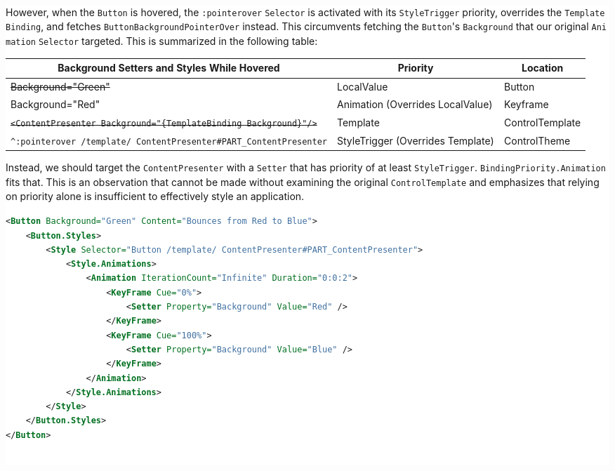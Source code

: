 However, when the `Button` is hovered, the `:pointerover` `Selector` is activated with its `StyleTrigger` 
priority, overrides the `TemplateBinding`, and fetches `ButtonBackgroundPointerOver` instead. This circumvents 
fetching the `Button`'s `Background` that our original `Animation` `Selector` targeted. This is summarized in the following table:

| Background Setters and Styles While Hovered                         | Priority                          | Location        |
|---------------------------------------------------------------------|-----------------------------------|-----------------|
| ~~Background="Green"~~                                              | LocalValue                        | Button          |
| Background="Red"                                                    | Animation (Overrides LocalValue)  | Keyframe        |
| ~~`<ContentPresenter Background="{TemplateBinding Background}"/>`~~ | Template                          | ControlTemplate |
| `^:pointerover /template/ ContentPresenter#PART_ContentPresenter`   | StyleTrigger (Overrides Template) | ControlTheme    |

Instead, we should target the `ContentPresenter` with a `Setter` that has priority of at least `StyleTrigger`. `BindingPriority.Animation` 
fits that. This is an observation that cannot be made without examining the original `ControlTemplate` and emphasizes that relying 
on priority alone is insufficient to effectively style an application.

```xml title='Corrected to override :pointerover priority'
<Button Background="Green" Content="Bounces from Red to Blue">
    <Button.Styles>
        <Style Selector="Button /template/ ContentPresenter#PART_ContentPresenter">
            <Style.Animations>
                <Animation IterationCount="Infinite" Duration="0:0:2">
                    <KeyFrame Cue="0%">
                        <Setter Property="Background" Value="Red" />
                    </KeyFrame>
                    <KeyFrame Cue="100%">
                        <Setter Property="Background" Value="Blue" />
                    </KeyFrame>
                </Animation>
            </Style.Animations>
        </Style>
    </Button.Styles>
</Button>
```

<img src={SetterPrecedenceAnimationCorrectScreenshot} alt="" />